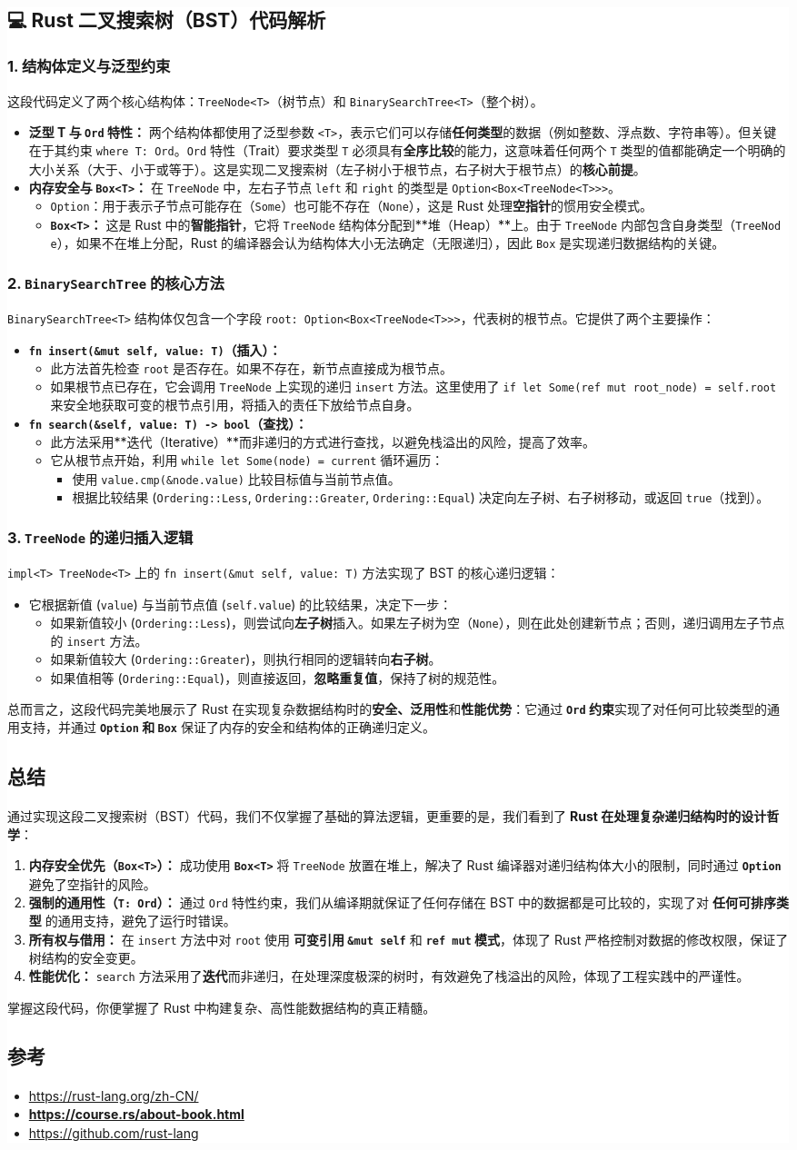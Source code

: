 ```rust
```

## 💻 Rust 二叉搜索树（BST）代码解析

### 1. 结构体定义与泛型约束

这段代码定义了两个核心结构体：`TreeNode<T>`（树节点）和 `BinarySearchTree<T>`（整个树）。

- **泛型 T 与 `Ord` 特性：** 两个结构体都使用了泛型参数 `<T>`，表示它们可以存储**任何类型**的数据（例如整数、浮点数、字符串等）。但关键在于其约束 `where T: Ord`。`Ord` 特性（Trait）要求类型 `T` 必须具有**全序比较**的能力，这意味着任何两个 `T` 类型的值都能确定一个明确的大小关系（大于、小于或等于）。这是实现二叉搜索树（左子树小于根节点，右子树大于根节点）的**核心前提**。
- **内存安全与 `Box<T>`：** 在 `TreeNode` 中，左右子节点 `left` 和 `right` 的类型是 `Option<Box<TreeNode<T>>>`。
  - `Option`：用于表示子节点可能存在（`Some`）也可能不存在（`None`），这是 Rust 处理**空指针**的惯用安全模式。
  - **`Box<T>`：** 这是 Rust 中的**智能指针**，它将 `TreeNode` 结构体分配到**堆（Heap）**上。由于 `TreeNode` 内部包含自身类型（`TreeNode`），如果不在堆上分配，Rust 的编译器会认为结构体大小无法确定（无限递归），因此 `Box` 是实现递归数据结构的关键。

### 2. `BinarySearchTree` 的核心方法

`BinarySearchTree<T>` 结构体仅包含一个字段 `root: Option<Box<TreeNode<T>>>`，代表树的根节点。它提供了两个主要操作：

- **`fn insert(&mut self, value: T)`（插入）：**
  - 此方法首先检查 `root` 是否存在。如果不存在，新节点直接成为根节点。
  - 如果根节点已存在，它会调用 `TreeNode` 上实现的递归 `insert` 方法。这里使用了 `if let Some(ref mut root_node) = self.root` 来安全地获取可变的根节点引用，将插入的责任下放给节点自身。
- **`fn search(&self, value: T) -> bool`（查找）：**
  - 此方法采用**迭代（Iterative）**而非递归的方式进行查找，以避免栈溢出的风险，提高了效率。
  - 它从根节点开始，利用 `while let Some(node) = current` 循环遍历：
    - 使用 `value.cmp(&node.value)` 比较目标值与当前节点值。
    - 根据比较结果 (`Ordering::Less`, `Ordering::Greater`, `Ordering::Equal`) 决定向左子树、右子树移动，或返回 `true`（找到）。

### 3. `TreeNode` 的递归插入逻辑

`impl<T> TreeNode<T>` 上的 `fn insert(&mut self, value: T)` 方法实现了 BST 的核心递归逻辑：

- 它根据新值 (`value`) 与当前节点值 (`self.value`) 的比较结果，决定下一步：
  - 如果新值较小 (`Ordering::Less`)，则尝试向**左子树**插入。如果左子树为空（`None`），则在此处创建新节点；否则，递归调用左子节点的 `insert` 方法。
  - 如果新值较大 (`Ordering::Greater`)，则执行相同的逻辑转向**右子树**。
  - 如果值相等 (`Ordering::Equal`)，则直接返回，**忽略重复值**，保持了树的规范性。

总而言之，这段代码完美地展示了 Rust 在实现复杂数据结构时的**安全、泛用性**和**性能优势**：它通过 **`Ord` 约束**实现了对任何可比较类型的通用支持，并通过 **`Option` 和 `Box`** 保证了内存的安全和结构体的正确递归定义。

## 总结

通过实现这段二叉搜索树（BST）代码，我们不仅掌握了基础的算法逻辑，更重要的是，我们看到了 **Rust 在处理复杂递归结构时的设计哲学**：

1. **内存安全优先（`Box<T>`）：** 成功使用 **`Box<T>`** 将 `TreeNode` 放置在堆上，解决了 Rust 编译器对递归结构体大小的限制，同时通过 **`Option`** 避免了空指针的风险。
2. **强制的通用性（`T: Ord`）：** 通过 `Ord` 特性约束，我们从编译期就保证了任何存储在 BST 中的数据都是可比较的，实现了对 **任何可排序类型** 的通用支持，避免了运行时错误。
3. **所有权与借用：** 在 `insert` 方法中对 `root` 使用 **可变引用 `&mut self`** 和 **`ref mut` 模式**，体现了 Rust 严格控制对数据的修改权限，保证了树结构的安全变更。
4. **性能优化：** `search` 方法采用了**迭代**而非递归，在处理深度极深的树时，有效避免了栈溢出的风险，体现了工程实践中的严谨性。

掌握这段代码，你便掌握了 Rust 中构建复杂、高性能数据结构的真正精髓。

## 参考

- <https://rust-lang.org/zh-CN/>
- **<https://course.rs/about-book.html>**
- <https://github.com/rust-lang>
